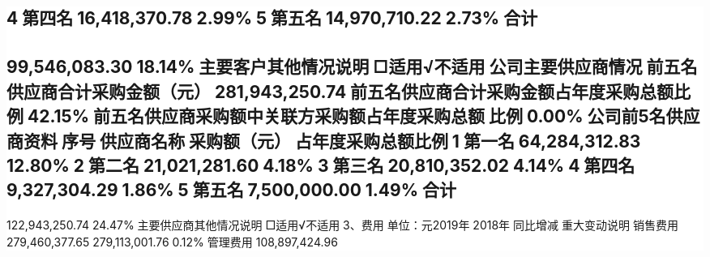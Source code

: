 4
第四名
16,418,370.78
2.99%
5
第五名
14,970,710.22
2.73%
合计
--
99,546,083.30
18.14%
主要客户其他情况说明
□适用√不适用
公司主要供应商情况
前五名供应商合计采购金额（元）
281,943,250.74
前五名供应商合计采购金额占年度采购总额比例
42.15%
前五名供应商采购额中关联方采购额占年度采购总额
比例
0.00%
公司前5名供应商资料
序号
供应商名称
采购额（元）
占年度采购总额比例
1
第一名
64,284,312.83
12.80%
2
第二名
21,021,281.60
4.18%
3
第三名
20,810,352.02
4.14%
4
第四名
9,327,304.29
1.86%
5
第五名
7,500,000.00
1.49%
合计
--
122,943,250.74
24.47%
主要供应商其他情况说明
□适用√不适用
3、费用
单位：元2019年
2018年
同比增减
重大变动说明
销售费用
279,460,377.65
279,113,001.76
0.12%
管理费用
108,897,424.96